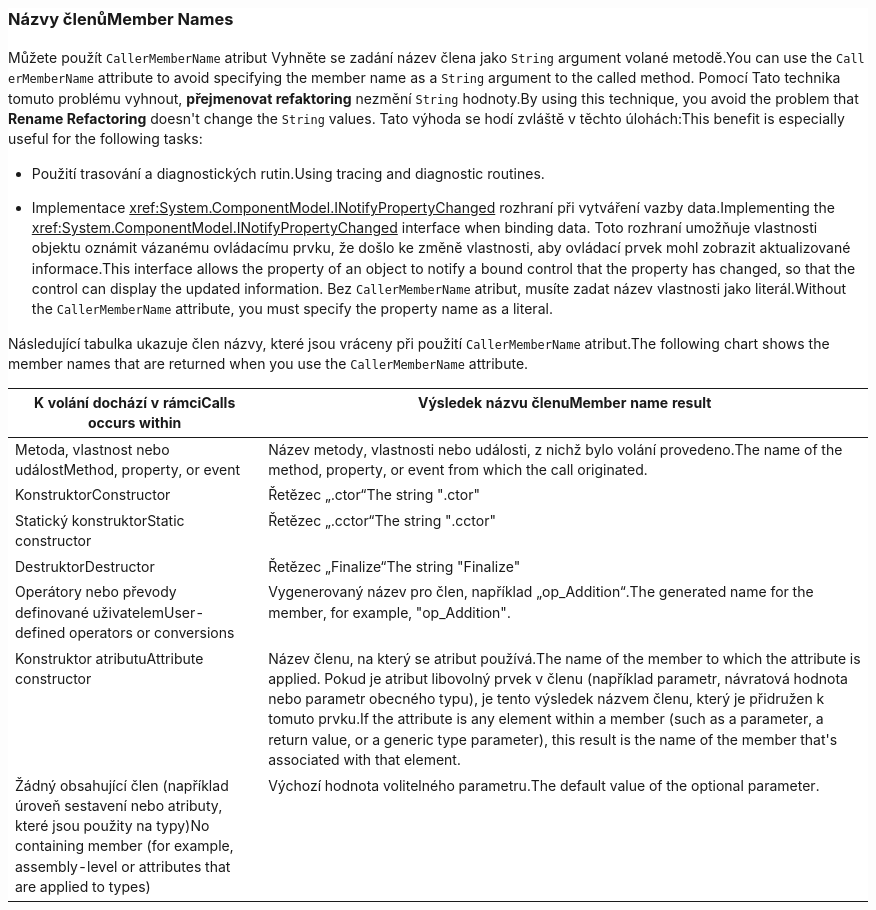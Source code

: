 ###  <a name="MEMBERNAMES"></a><span data-ttu-id="67e39-127">Názvy členů</span><span class="sxs-lookup"><span data-stu-id="67e39-127">Member Names</span></span>  
 <span data-ttu-id="67e39-128">Můžete použít `CallerMemberName` atribut Vyhněte se zadání název člena jako `String` argument volané metodě.</span><span class="sxs-lookup"><span data-stu-id="67e39-128">You can use the `CallerMemberName` attribute to avoid specifying the member name as a `String` argument to the called method.</span></span> <span data-ttu-id="67e39-129">Pomocí Tato technika tomuto problému vyhnout, **přejmenovat refaktoring** nezmění `String` hodnoty.</span><span class="sxs-lookup"><span data-stu-id="67e39-129">By using this technique, you avoid the problem that **Rename Refactoring** doesn't change the `String` values.</span></span> <span data-ttu-id="67e39-130">Tato výhoda se hodí zvláště v těchto úlohách:</span><span class="sxs-lookup"><span data-stu-id="67e39-130">This benefit is especially useful for the following tasks:</span></span>  
  
-   <span data-ttu-id="67e39-131">Použití trasování a diagnostických rutin.</span><span class="sxs-lookup"><span data-stu-id="67e39-131">Using tracing and diagnostic routines.</span></span>  
  
-   <span data-ttu-id="67e39-132">Implementace <xref:System.ComponentModel.INotifyPropertyChanged> rozhraní při vytváření vazby data.</span><span class="sxs-lookup"><span data-stu-id="67e39-132">Implementing the <xref:System.ComponentModel.INotifyPropertyChanged> interface when binding data.</span></span> <span data-ttu-id="67e39-133">Toto rozhraní umožňuje vlastnosti objektu oznámit vázanému ovládacímu prvku, že došlo ke změně vlastnosti, aby ovládací prvek mohl zobrazit aktualizované informace.</span><span class="sxs-lookup"><span data-stu-id="67e39-133">This interface allows the property of an object to notify a bound control that the property has changed, so that the control can display the updated information.</span></span> <span data-ttu-id="67e39-134">Bez `CallerMemberName` atribut, musíte zadat název vlastnosti jako literál.</span><span class="sxs-lookup"><span data-stu-id="67e39-134">Without the `CallerMemberName` attribute, you must specify the property name as a literal.</span></span>  
  
 <span data-ttu-id="67e39-135">Následující tabulka ukazuje člen názvy, které jsou vráceny při použití `CallerMemberName` atribut.</span><span class="sxs-lookup"><span data-stu-id="67e39-135">The following chart shows the member names that are returned when you use the `CallerMemberName` attribute.</span></span>  
  
|<span data-ttu-id="67e39-136">K volání dochází v rámci</span><span class="sxs-lookup"><span data-stu-id="67e39-136">Calls occurs within</span></span>|<span data-ttu-id="67e39-137">Výsledek názvu členu</span><span class="sxs-lookup"><span data-stu-id="67e39-137">Member name result</span></span>|  
|-------------------------|------------------------|  
|<span data-ttu-id="67e39-138">Metoda, vlastnost nebo událost</span><span class="sxs-lookup"><span data-stu-id="67e39-138">Method, property, or event</span></span>|<span data-ttu-id="67e39-139">Název metody, vlastnosti nebo události, z nichž bylo volání provedeno.</span><span class="sxs-lookup"><span data-stu-id="67e39-139">The name of the method, property, or event from which the call originated.</span></span>|  
|<span data-ttu-id="67e39-140">Konstruktor</span><span class="sxs-lookup"><span data-stu-id="67e39-140">Constructor</span></span>|<span data-ttu-id="67e39-141">Řetězec „.ctor“</span><span class="sxs-lookup"><span data-stu-id="67e39-141">The string ".ctor"</span></span>|  
|<span data-ttu-id="67e39-142">Statický konstruktor</span><span class="sxs-lookup"><span data-stu-id="67e39-142">Static constructor</span></span>|<span data-ttu-id="67e39-143">Řetězec „.cctor“</span><span class="sxs-lookup"><span data-stu-id="67e39-143">The string ".cctor"</span></span>|  
|<span data-ttu-id="67e39-144">Destruktor</span><span class="sxs-lookup"><span data-stu-id="67e39-144">Destructor</span></span>|<span data-ttu-id="67e39-145">Řetězec „Finalize“</span><span class="sxs-lookup"><span data-stu-id="67e39-145">The string "Finalize"</span></span>|  
|<span data-ttu-id="67e39-146">Operátory nebo převody definované uživatelem</span><span class="sxs-lookup"><span data-stu-id="67e39-146">User-defined operators or conversions</span></span>|<span data-ttu-id="67e39-147">Vygenerovaný název pro člen, například „op_Addition“.</span><span class="sxs-lookup"><span data-stu-id="67e39-147">The generated name for the member, for example, "op_Addition".</span></span>|  
|<span data-ttu-id="67e39-148">Konstruktor atributu</span><span class="sxs-lookup"><span data-stu-id="67e39-148">Attribute constructor</span></span>|<span data-ttu-id="67e39-149">Název členu, na který se atribut používá.</span><span class="sxs-lookup"><span data-stu-id="67e39-149">The name of the member to which the attribute is applied.</span></span> <span data-ttu-id="67e39-150">Pokud je atribut libovolný prvek v členu (například parametr, návratová hodnota nebo parametr obecného typu), je tento výsledek názvem členu, který je přidružen k tomuto prvku.</span><span class="sxs-lookup"><span data-stu-id="67e39-150">If the attribute is any element within a member (such as a parameter, a return value, or a generic type parameter), this result is the name of the member that's associated with that element.</span></span>|  
|<span data-ttu-id="67e39-151">Žádný obsahující člen (například úroveň sestavení nebo atributy, které jsou použity na typy)</span><span class="sxs-lookup"><span data-stu-id="67e39-151">No containing member (for example, assembly-level or attributes that are applied to types)</span></span>|<span data-ttu-id="67e39-152">Výchozí hodnota volitelného parametru.</span><span class="sxs-lookup"><span data-stu-id="67e39-152">The default value of the optional parameter.</span></span>|  
  